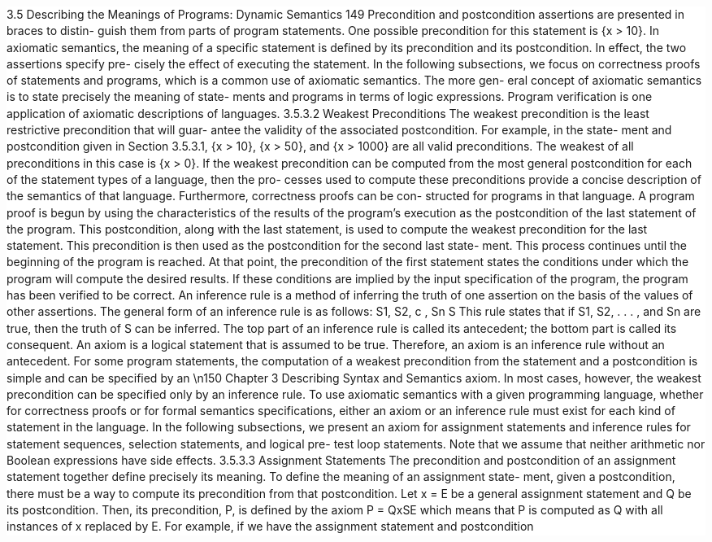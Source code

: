 3.5 Describing the Meanings of Programs: Dynamic Semantics     149
Precondition and postcondition assertions are presented in braces to distin-
guish them from parts of program statements. One possible precondition for 
this statement is {x > 10}.
In axiomatic semantics, the meaning of a specific statement is defined by 
its precondition and its postcondition. In effect, the two assertions specify pre-
cisely the effect of executing the statement.
In the following subsections, we focus on correctness proofs of statements 
and programs, which is a common use of axiomatic semantics. The more gen-
eral concept of axiomatic semantics is to state precisely the meaning of state-
ments and programs in terms of logic expressions. Program verification is one 
application of axiomatic descriptions of languages.
3.5.3.2 Weakest Preconditions
The weakest precondition is the least restrictive precondition that will guar-
antee the validity of the associated postcondition. For example, in the state-
ment and postcondition given in Section 3.5.3.1, {x > 10}, {x > 50}, and 
{x > 1000} are all valid preconditions. The weakest of all preconditions in 
this case is {x > 0}.
If the weakest precondition can be computed from the most general 
postcondition for each of the statement types of a language, then the pro-
cesses used to compute these preconditions provide a concise description of 
the semantics of that language. Furthermore, correctness proofs can be con-
structed for programs in that language. A program proof is begun by using the 
characteristics of the results of the program’s execution as the postcondition 
of the last statement of the program. This postcondition, along with the last 
statement, is used to compute the weakest precondition for the last statement. 
This precondition is then used as the postcondition for the second last state-
ment. This process continues until the beginning of the program is reached. 
At that point, the precondition of the first statement states the conditions 
under which the program will compute the desired results. If these conditions 
are implied by the input specification of the program, the program has been 
verified to be correct.
An inference rule is a method of inferring the truth of one assertion on 
the basis of the values of other assertions. The general form of an inference 
rule is as follows:
S1, S2, c , Sn
S
This rule states that if S1, S2, . . . , and Sn are true, then the truth of S can be 
inferred. The top part of an inference rule is called its antecedent; the bottom 
part is called its consequent.
An axiom is a logical statement that is assumed to be true. Therefore, an 
axiom is an inference rule without an antecedent.
For some program statements, the computation of a weakest precondition 
from the statement and a postcondition is simple and can be specified by an 
\n150     Chapter 3  Describing Syntax and Semantics 
axiom. In most cases, however, the weakest precondition can be specified only 
by an inference rule.
To use axiomatic semantics with a given programming language, whether 
for correctness proofs or for formal semantics specifications, either an axiom 
or an inference rule must exist for each kind of statement in the language. In 
the following subsections, we present an axiom for assignment statements and 
inference rules for statement sequences, selection statements, and logical pre-
test loop statements. Note that we assume that neither arithmetic nor Boolean 
expressions have side effects.
3.5.3.3 Assignment Statements
The precondition and postcondition of an assignment statement together 
define precisely its meaning. To define the meaning of an assignment state-
ment, given a postcondition, there must be a way to compute its precondition 
from that postcondition.
Let x = E be a general assignment statement and Q be its postcondition. 
Then, its precondition, P, is defined by the axiom
P = QxSE
which means that P is computed as Q with all instances of x replaced by E. For 
example, if we have the assignment statement and postcondition
